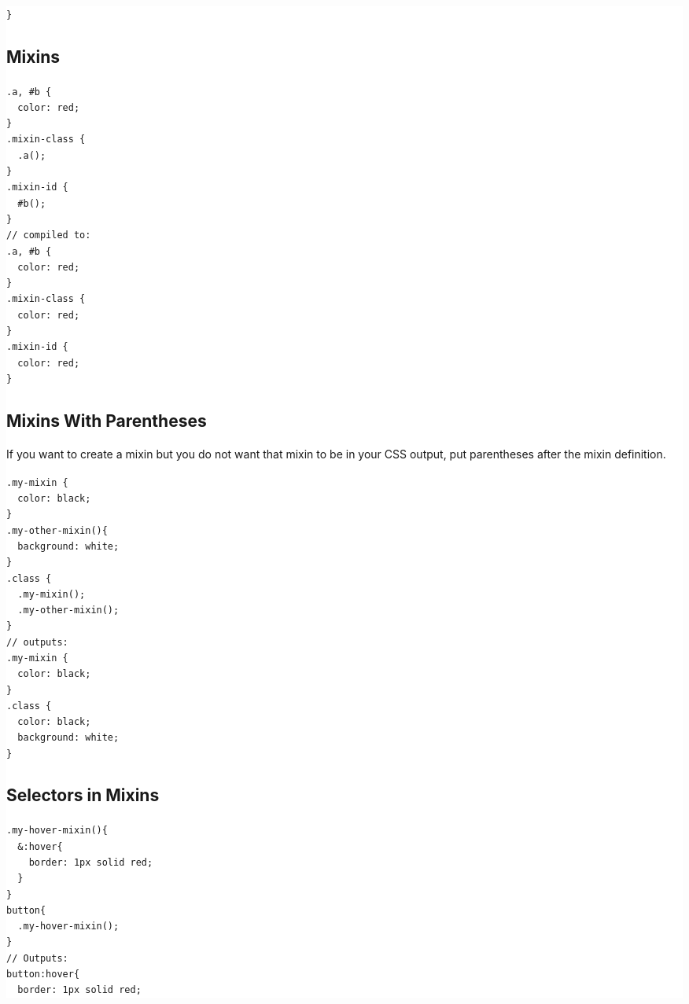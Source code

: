 ```less
}
```

## Mixins
```less
.a, #b {
  color: red;
}
.mixin-class {
  .a();
}
.mixin-id {
  #b();
}
// compiled to:
.a, #b {
  color: red;
}
.mixin-class {
  color: red;
}
.mixin-id {
  color: red;
}
```
## Mixins With Parentheses
If you want to create a mixin but you do not want that mixin to be in your CSS output, put parentheses after the mixin definition.
```less
.my-mixin {
  color: black;
}
.my-other-mixin(){
  background: white;
}
.class {
  .my-mixin();
  .my-other-mixin();
}
// outputs:
.my-mixin {
  color: black;
}
.class {
  color: black;
  background: white;
}
```

## Selectors in Mixins
```less
.my-hover-mixin(){
  &:hover{
    border: 1px solid red;
  }
}
button{
  .my-hover-mixin();
}
// Outputs:
button:hover{
  border: 1px solid red;
```